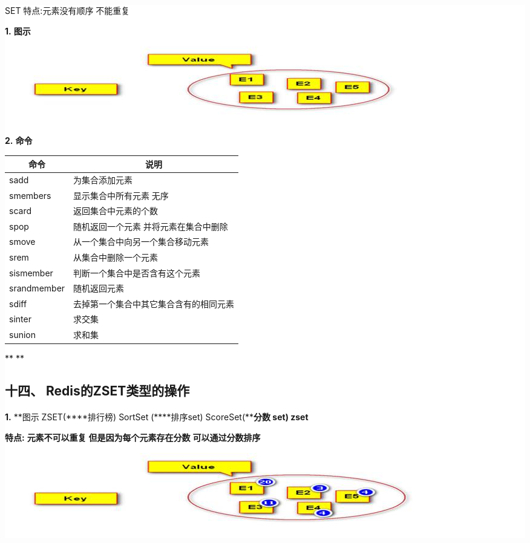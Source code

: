 SET 特点:元素没有顺序 不能重复

 

**1.**    **图示**

![img](img/clip_image014.jpg)

**2.**    **命令**

| **命令**    | **说明**                               |
| ----------- | -------------------------------------- |
| sadd        | 为集合添加元素                         |
| smembers    | 显示集合中所有元素 无序                |
| scard       | 返回集合中元素的个数                   |
| spop        | 随机返回一个元素 并将元素在集合中删除  |
| smove       | 从一个集合中向另一个集合移动元素       |
| srem        | 从集合中删除一个元素                   |
| sismember   | 判断一个集合中是否含有这个元素         |
| srandmember | 随机返回元素                           |
| sdiff       | 去掉第一个集合中其它集合含有的相同元素 |
| sinter      | 求交集                                 |
| sunion      | 求和集                                 |

 

**
**

## 十四、     Redis的ZSET类型的操作

**1.**    **图示 ZSET(****排行榜)  SortSet (****排序set) ScoreSet(****分数 set) zset**

 

**特点:** **元素不可以重复** **但是因为每个元素存在分数** **可以通过分数排序**

![img](img/clip_image016.jpg)
